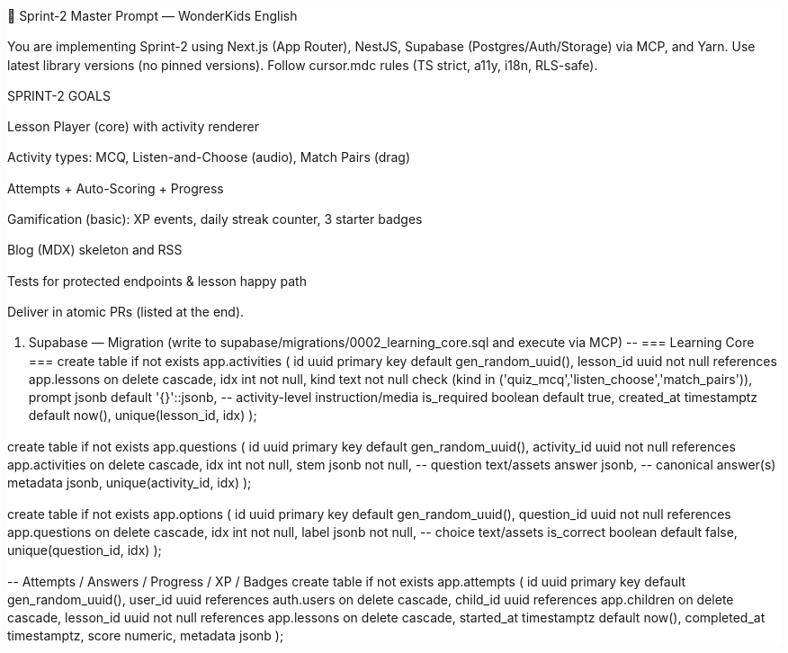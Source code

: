🚀 Sprint-2 Master Prompt — WonderKids English

You are implementing Sprint-2 using Next.js (App Router), NestJS, Supabase (Postgres/Auth/Storage) via MCP, and Yarn.
Use latest library versions (no pinned versions). Follow cursor.mdc rules (TS strict, a11y, i18n, RLS-safe).

SPRINT-2 GOALS

Lesson Player (core) with activity renderer

Activity types: MCQ, Listen-and-Choose (audio), Match Pairs (drag)

Attempts + Auto-Scoring + Progress

Gamification (basic): XP events, daily streak counter, 3 starter badges

Blog (MDX) skeleton and RSS

Tests for protected endpoints & lesson happy path

Deliver in atomic PRs (listed at the end).

1) Supabase — Migration (write to supabase/migrations/0002_learning_core.sql and execute via MCP)
-- === Learning Core ===
create table if not exists app.activities (
  id uuid primary key default gen_random_uuid(),
  lesson_id uuid not null references app.lessons on delete cascade,
  idx int not null,
  kind text not null check (kind in ('quiz_mcq','listen_choose','match_pairs')),
  prompt jsonb default '{}'::jsonb,           -- activity-level instruction/media
  is_required boolean default true,
  created_at timestamptz default now(),
  unique(lesson_id, idx)
);

create table if not exists app.questions (
  id uuid primary key default gen_random_uuid(),
  activity_id uuid not null references app.activities on delete cascade,
  idx int not null,
  stem jsonb not null,                        -- question text/assets
  answer jsonb,                               -- canonical answer(s)
  metadata jsonb,
  unique(activity_id, idx)
);

create table if not exists app.options (
  id uuid primary key default gen_random_uuid(),
  question_id uuid not null references app.questions on delete cascade,
  idx int not null,
  label jsonb not null,                       -- choice text/assets
  is_correct boolean default false,
  unique(question_id, idx)
);

-- Attempts / Answers / Progress / XP / Badges
create table if not exists app.attempts (
  id uuid primary key default gen_random_uuid(),
  user_id uuid references auth.users on delete cascade,
  child_id uuid references app.children on delete cascade,
  lesson_id uuid not null references app.lessons on delete cascade,
  started_at timestamptz default now(),
  completed_at timestamptz,
  score numeric,
  metadata jsonb
);
